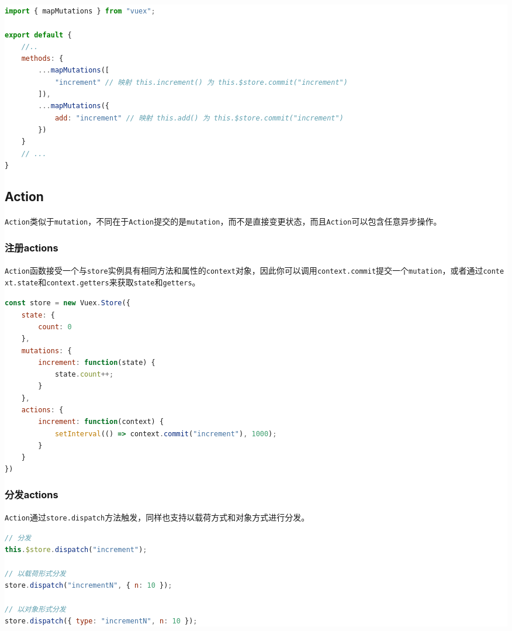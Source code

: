 ```javascript
import { mapMutations } from "vuex";

export default {
    //..
    methods: {
        ...mapMutations([
            "increment" // 映射 this.increment() 为 this.$store.commit("increment")
        ]),
        ...mapMutations({
            add: "increment" // 映射 this.add() 为 this.$store.commit("increment")
        })
    }
    // ...
}
```

## Action
`Action`类似于`mutation`，不同在于`Action`提交的是`mutation`，而不是直接变更状态，而且`Action`可以包含任意异步操作。

### 注册actions
`Action`函数接受一个与`store`实例具有相同方法和属性的`context`对象，因此你可以调用`context.commit`提交一个`mutation`，或者通过`context.state`和`context.getters`来获取`state`和`getters`。

```javascript
const store = new Vuex.Store({
    state: {
        count: 0
    },
    mutations: {
        increment: function(state) {
            state.count++;
        }
    },
    actions: {
        increment: function(context) {
            setInterval(() => context.commit("increment"), 1000);
        }
    }
})
```

### 分发actions
`Action`通过`store.dispatch`方法触发，同样也支持以载荷方式和对象方式进行分发。

```javascript
// 分发
this.$store.dispatch("increment");

// 以载荷形式分发
store.dispatch("incrementN", { n: 10 });

// 以对象形式分发
store.dispatch({ type: "incrementN", n: 10 });
```
